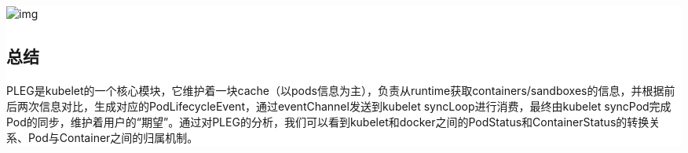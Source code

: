 ![img](https://oscimg.oschina.net/oscnet/a81b99467882f2be2c990b1aed4da3b2e13.jpg)

## 总结

PLEG是kubelet的一个核心模块，它维护着一块cache（以pods信息为主），负责从runtime获取containers/sandboxes的信息，并根据前后两次信息对比，生成对应的PodLifecycleEvent，通过eventChannel发送到kubelet syncLoop进行消费，最终由kubelet syncPod完成Pod的同步，维护着用户的“期望”。通过对PLEG的分析，我们可以看到kubelet和docker之间的PodStatus和ContainerStatus的转换关系、Pod与Container之间的归属机制。